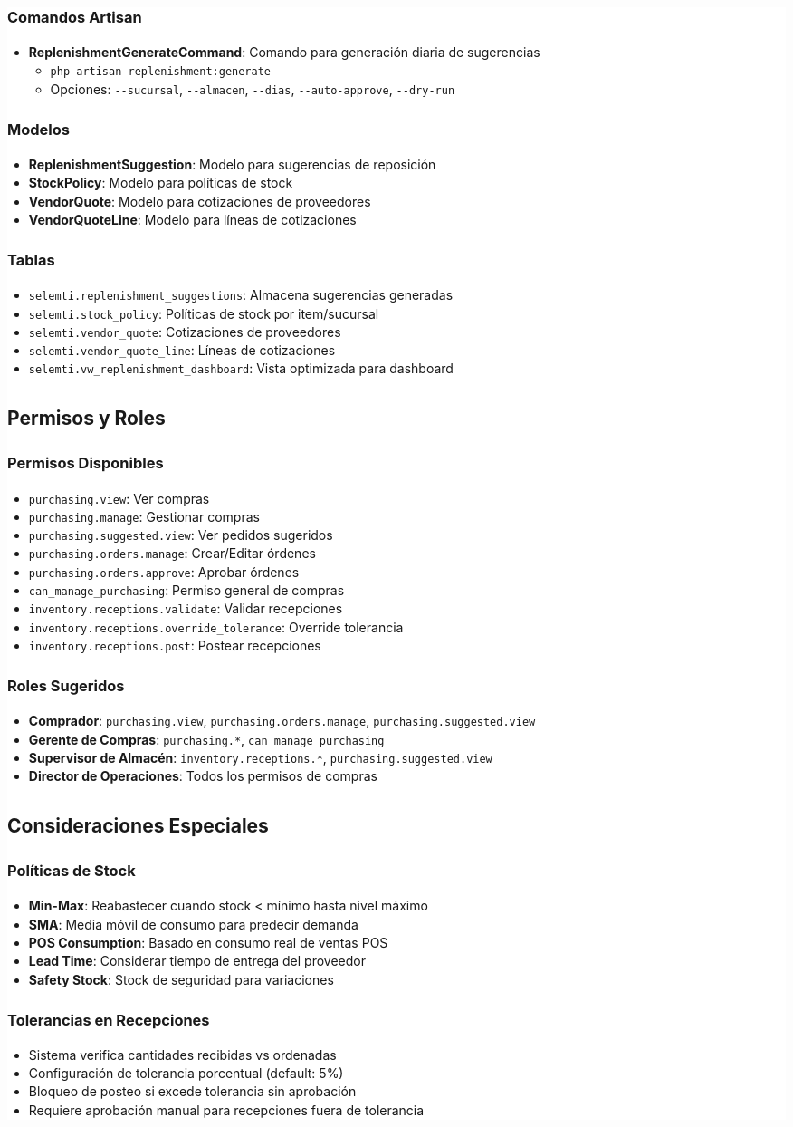### Comandos Artisan
- **ReplenishmentGenerateCommand**: Comando para generación diaria de sugerencias
  - `php artisan replenishment:generate`
  - Opciones: `--sucursal`, `--almacen`, `--dias`, `--auto-approve`, `--dry-run`

### Modelos
- **ReplenishmentSuggestion**: Modelo para sugerencias de reposición
- **StockPolicy**: Modelo para políticas de stock
- **VendorQuote**: Modelo para cotizaciones de proveedores
- **VendorQuoteLine**: Modelo para líneas de cotizaciones

### Tablas
- `selemti.replenishment_suggestions`: Almacena sugerencias generadas
- `selemti.stock_policy`: Políticas de stock por item/sucursal
- `selemti.vendor_quote`: Cotizaciones de proveedores
- `selemti.vendor_quote_line`: Líneas de cotizaciones
- `selemti.vw_replenishment_dashboard`: Vista optimizada para dashboard

## Permisos y Roles

### Permisos Disponibles
- `purchasing.view`: Ver compras
- `purchasing.manage`: Gestionar compras
- `purchasing.suggested.view`: Ver pedidos sugeridos
- `purchasing.orders.manage`: Crear/Editar órdenes
- `purchasing.orders.approve`: Aprobar órdenes
- `can_manage_purchasing`: Permiso general de compras
- `inventory.receptions.validate`: Validar recepciones
- `inventory.receptions.override_tolerance`: Override tolerancia
- `inventory.receptions.post`: Postear recepciones

### Roles Sugeridos
- **Comprador**: `purchasing.view`, `purchasing.orders.manage`, `purchasing.suggested.view`
- **Gerente de Compras**: `purchasing.*`, `can_manage_purchasing`
- **Supervisor de Almacén**: `inventory.receptions.*`, `purchasing.suggested.view`
- **Director de Operaciones**: Todos los permisos de compras

## Consideraciones Especiales

### Políticas de Stock
- **Min-Max**: Reabastecer cuando stock < mínimo hasta nivel máximo
- **SMA**: Media móvil de consumo para predecir demanda
- **POS Consumption**: Basado en consumo real de ventas POS
- **Lead Time**: Considerar tiempo de entrega del proveedor
- **Safety Stock**: Stock de seguridad para variaciones

### Tolerancias en Recepciones
- Sistema verifica cantidades recibidas vs ordenadas
- Configuración de tolerancia porcentual (default: 5%)
- Bloqueo de posteo si excede tolerancia sin aprobación
- Requiere aprobación manual para recepciones fuera de tolerancia
